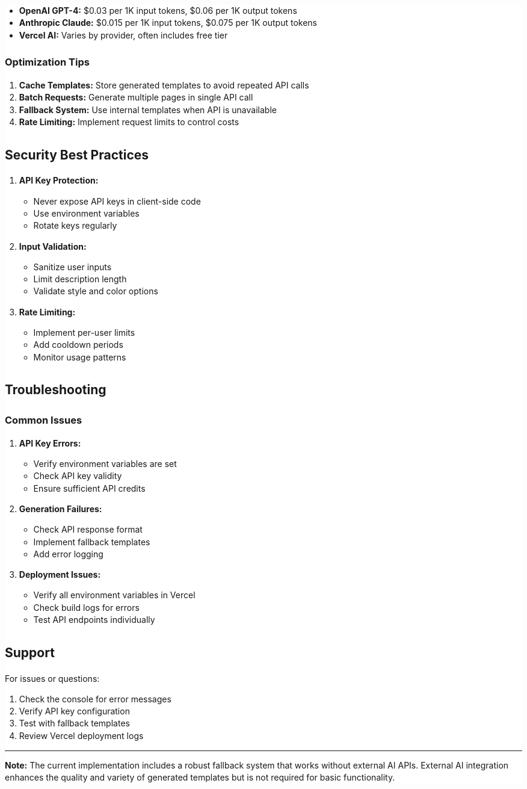 - **OpenAI GPT-4:** $0.03 per 1K input tokens, $0.06 per 1K output tokens
- **Anthropic Claude:** $0.015 per 1K input tokens, $0.075 per 1K output tokens
- **Vercel AI:** Varies by provider, often includes free tier

### Optimization Tips

1. **Cache Templates:** Store generated templates to avoid repeated API calls
2. **Batch Requests:** Generate multiple pages in single API call
3. **Fallback System:** Use internal templates when API is unavailable
4. **Rate Limiting:** Implement request limits to control costs

## Security Best Practices

1. **API Key Protection:**
   - Never expose API keys in client-side code
   - Use environment variables
   - Rotate keys regularly

2. **Input Validation:**
   - Sanitize user inputs
   - Limit description length
   - Validate style and color options

3. **Rate Limiting:**
   - Implement per-user limits
   - Add cooldown periods
   - Monitor usage patterns

## Troubleshooting

### Common Issues

1. **API Key Errors:**
   - Verify environment variables are set
   - Check API key validity
   - Ensure sufficient API credits

2. **Generation Failures:**
   - Check API response format
   - Implement fallback templates
   - Add error logging

3. **Deployment Issues:**
   - Verify all environment variables in Vercel
   - Check build logs for errors
   - Test API endpoints individually

## Support

For issues or questions:
1. Check the console for error messages
2. Verify API key configuration
3. Test with fallback templates
4. Review Vercel deployment logs

---

**Note:** The current implementation includes a robust fallback system that works without external AI APIs. External AI integration enhances the quality and variety of generated templates but is not required for basic functionality.